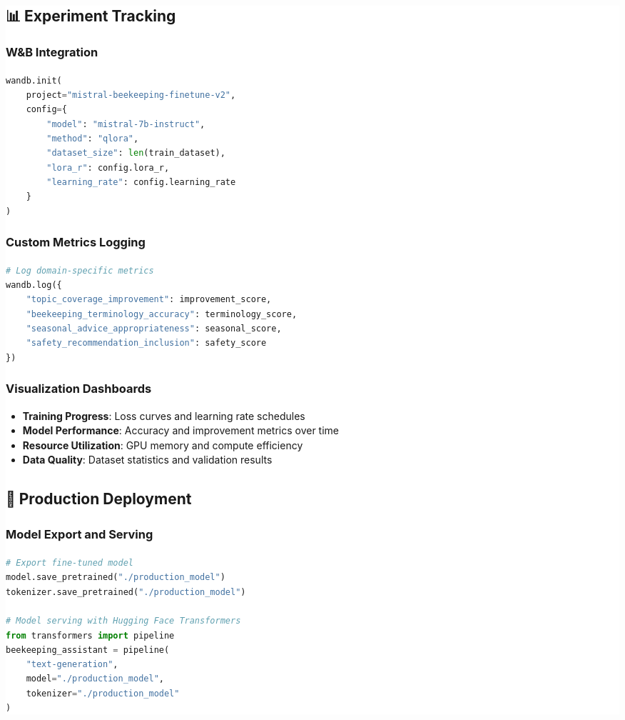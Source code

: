 ## 📊 Experiment Tracking

### W&B Integration
```python
wandb.init(
    project="mistral-beekeeping-finetune-v2",
    config={
        "model": "mistral-7b-instruct",
        "method": "qlora",
        "dataset_size": len(train_dataset),
        "lora_r": config.lora_r,
        "learning_rate": config.learning_rate
    }
)
```

### Custom Metrics Logging
```python
# Log domain-specific metrics
wandb.log({
    "topic_coverage_improvement": improvement_score,
    "beekeeping_terminology_accuracy": terminology_score,
    "seasonal_advice_appropriateness": seasonal_score,
    "safety_recommendation_inclusion": safety_score
})
```

### Visualization Dashboards
- **Training Progress**: Loss curves and learning rate schedules
- **Model Performance**: Accuracy and improvement metrics over time
- **Resource Utilization**: GPU memory and compute efficiency
- **Data Quality**: Dataset statistics and validation results

## 🏢 Production Deployment

### Model Export and Serving
```python
# Export fine-tuned model
model.save_pretrained("./production_model")
tokenizer.save_pretrained("./production_model")

# Model serving with Hugging Face Transformers
from transformers import pipeline
beekeeping_assistant = pipeline(
    "text-generation",
    model="./production_model",
    tokenizer="./production_model"
)
```
